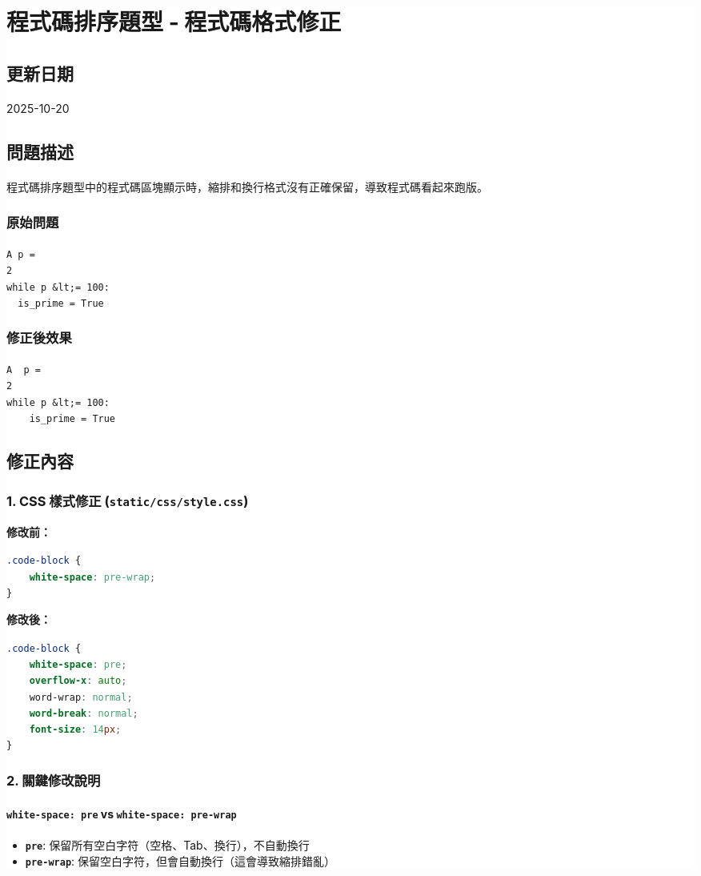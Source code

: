 # 程式碼排序題型 - 程式碼格式修正

## 更新日期
2025-10-20

## 問題描述
程式碼排序題型中的程式碼區塊顯示時，縮排和換行格式沒有正確保留，導致程式碼看起來跑版。

### 原始問題
```
A p = 
2
while p &lt;= 100:
  is_prime = True
```

### 修正後效果
```
A  p = 
2
while p &lt;= 100:
    is_prime = True
```

## 修正內容

### 1. CSS 樣式修正 (`static/css/style.css`)

**修改前：**
```css
.code-block {
    white-space: pre-wrap;
}
```

**修改後：**
```css
.code-block {
    white-space: pre;
    overflow-x: auto;
    word-wrap: normal;
    word-break: normal;
    font-size: 14px;
}
```

### 2. 關鍵修改說明

#### `white-space: pre` vs `white-space: pre-wrap`
- **`pre`**: 保留所有空白字符（空格、Tab、換行），不自動換行
- **`pre-wrap`**: 保留空白字符，但會自動換行（這會導致縮排錯亂）
